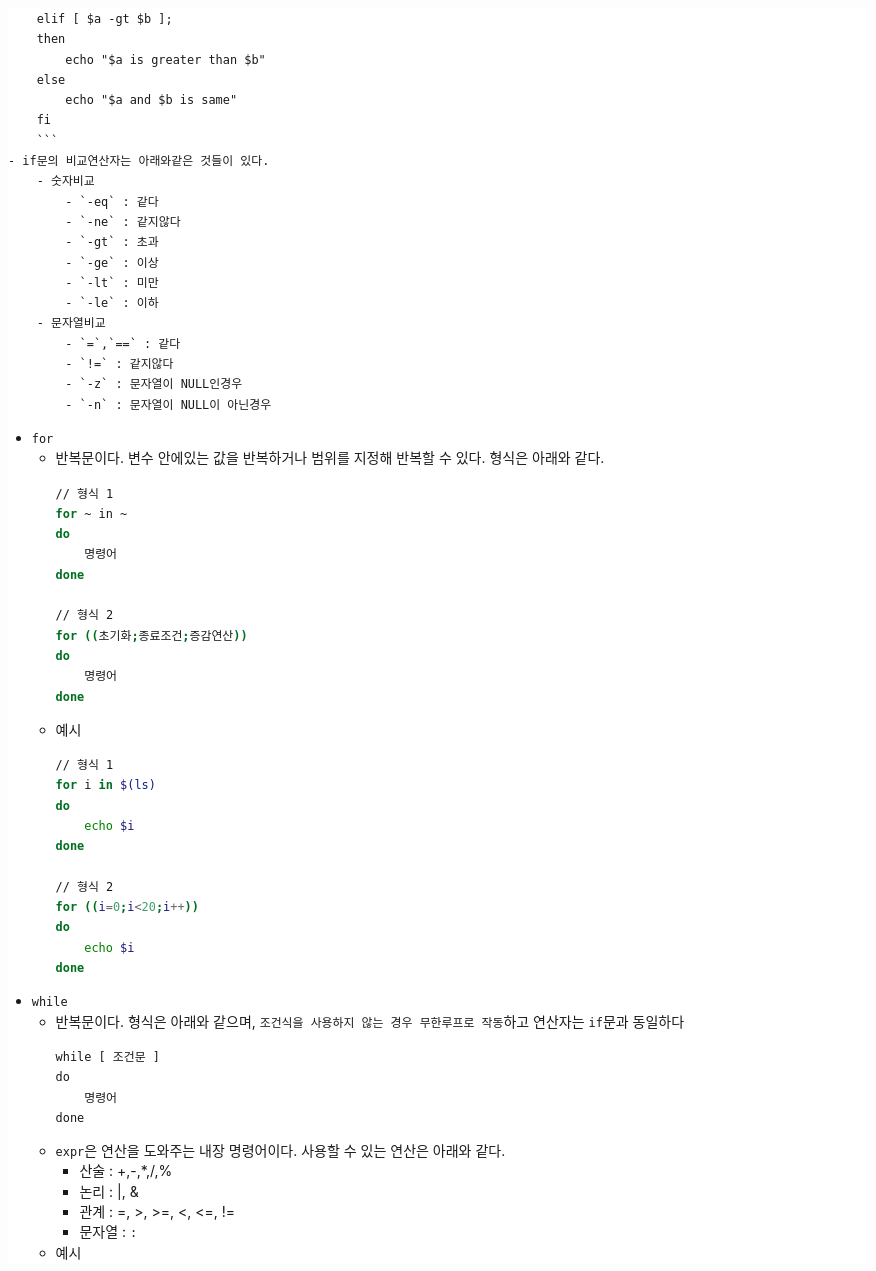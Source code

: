        elif [ $a -gt $b ];
        then
            echo "$a is greater than $b"
        else
            echo "$a and $b is same"
        fi
        ```
    - if문의 비교연산자는 아래와같은 것들이 있다.
        - 숫자비교
            - `-eq` : 같다
            - `-ne` : 같지않다
            - `-gt` : 초과
            - `-ge` : 이상
            - `-lt` : 미만
            - `-le` : 이하
        - 문자열비교
            - `=`,`==` : 같다
            - `!=` : 같지않다
            - `-z` : 문자열이 NULL인경우
            - `-n` : 문자열이 NULL이 아닌경우
- `for`
    - 반복문이다. 변수 안에있는 값을 반복하거나 범위를 지정해 반복할 수 있다. 형식은 아래와 같다.
        ~~~bash
        // 형식 1
        for ~ in ~
        do
            명령어
        done

        // 형식 2
        for ((초기화;종료조건;증감연산))
        do
            명령어
        done
        ~~~
    - 예시
        ~~~bash
        // 형식 1
        for i in $(ls)
        do
            echo $i
        done

        // 형식 2
        for ((i=0;i<20;i++))
        do
            echo $i
        done
        ~~~
- `while`
    - 반복문이다. 형식은 아래와 같으며, `조건식을 사용하지 않는 경우 무한루프로 작동`하고 연산자는 `if`문과 동일하다
        ~~~
        while [ 조건문 ]
        do
            명령어
        done
        ~~~
    - `expr`은 연산을 도와주는 내장 명령어이다. 사용할 수 있는 연산은 아래와 같다.
        - 산술 : +,-,*,/,%
        - 논리 : |, &
        - 관계 : =, >, >=, <, <=, !=
        - 문자열 : `:`
    - 예시
        ~~~bash